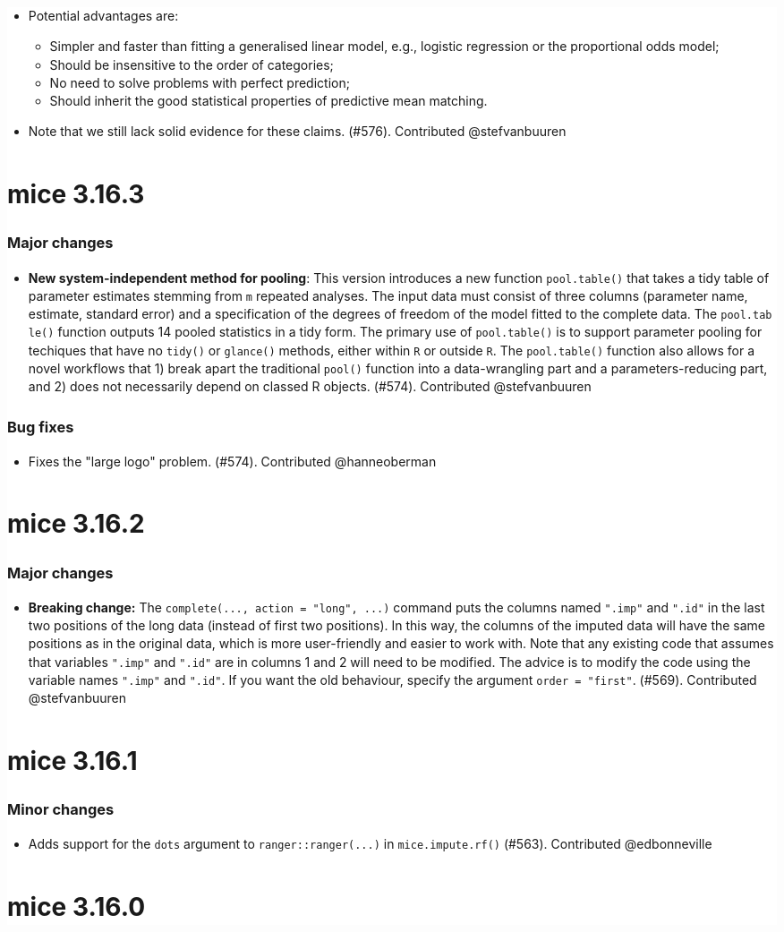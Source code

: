 * Potential advantages are:
  - Simpler and faster than fitting a generalised linear model, e.g., logistic regression or the proportional odds model;
  - Should be insensitive to the order of categories;
  - No need to solve problems with perfect prediction;
  - Should inherit the good statistical properties of predictive mean matching.

* Note that we still lack solid evidence for these claims. (#576). Contributed @stefvanbuuren

# mice 3.16.3

### Major changes

* **New system-independent method for pooling**: This version introduces a new function `pool.table()` that takes a tidy table of parameter estimates stemming from `m` repeated analyses. The input data must consist of three columns (parameter name, estimate, standard error) and a specification of the degrees of freedom of the model fitted to the complete data. The `pool.table()` function outputs 14 pooled statistics in a tidy form. The primary use of `pool.table()` is to support parameter pooling for techiques that have no `tidy()` or `glance()` methods, either within `R` or outside `R`. The `pool.table()` function also allows for a novel workflows that 1) break apart the traditional `pool()` function into a data-wrangling part and a parameters-reducing part, and 2) does not necessarily depend on classed R objects. (#574). Contributed @stefvanbuuren

### Bug fixes

* Fixes the "large logo" problem. (#574). Contributed @hanneoberman

# mice 3.16.2

### Major changes

* **Breaking change:** The `complete(..., action = "long", ...)` command puts the columns named `".imp"` and `".id"` in the last two positions of the long data (instead of first two positions).  In this way, the columns of the imputed data will have the same positions as in the original data, which is more user-friendly and easier to work with. Note that any existing code that assumes that variables `".imp"` and `".id"` are in columns 1 and 2 will need to be modified. The advice is to modify the code using the variable names `".imp"` and `".id"`. If you want the old behaviour, specify the argument `order = "first"`. (#569). Contributed @stefvanbuuren

# mice 3.16.1

### Minor changes

* Adds support for the `dots` argument to `ranger::ranger(...)` in `mice.impute.rf()` (#563). Contributed @edbonneville

# mice 3.16.0
